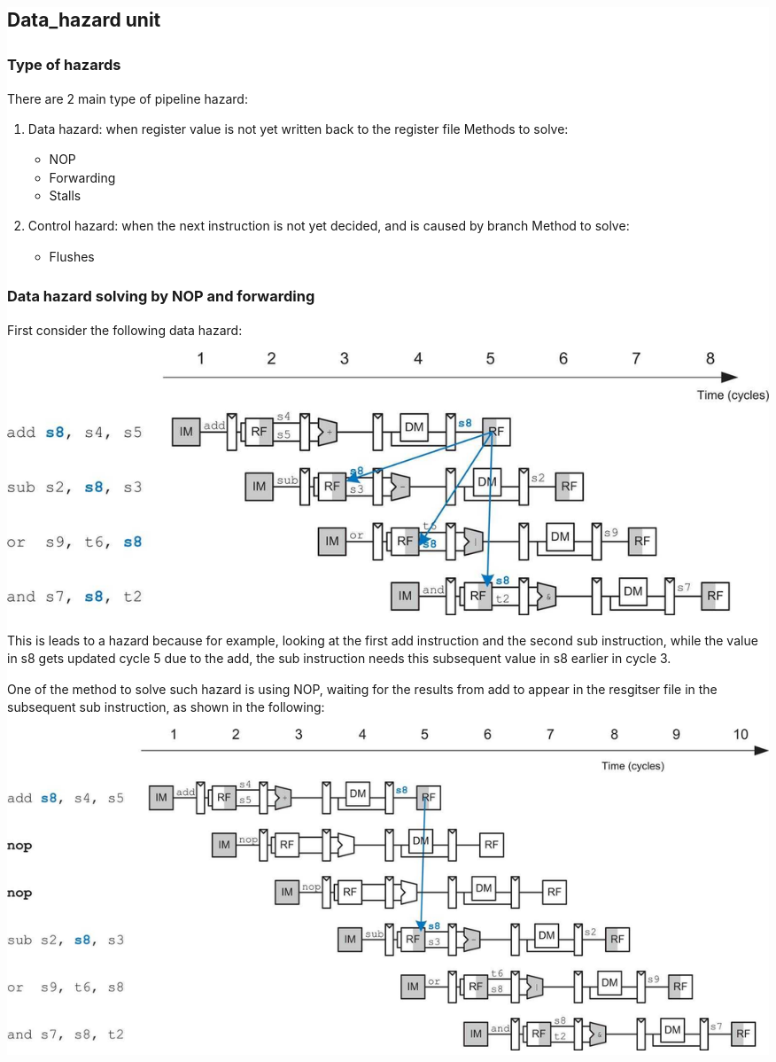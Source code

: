 ## Data_hazard unit

### Type of hazards
There are 2 main type of pipeline hazard:
1. Data hazard: when register value is not yet written back to the register file
    Methods to solve:
    - NOP
    - Forwarding
    - Stalls

2. Control hazard: when the next instruction is not yet decided, and is caused by branch 
    Method to solve:
    - Flushes

### Data hazard solving by NOP and forwarding 
First consider the following data hazard:

![Alt text](../../images/imagesLu/hazard1.png)

This is leads to a hazard because for example, looking at the first add instruction and the second sub instruction, while the value in s8 gets updated cycle 5 due to the add, the sub instruction needs this subsequent value in s8 earlier in cycle 3. 

One of the method to solve such hazard is using NOP, waiting for the results from add to appear in the resgitser file in the subsequent sub instruction, as shown in the following:

![Alt text](../../images/imagesLu/nop.png)
